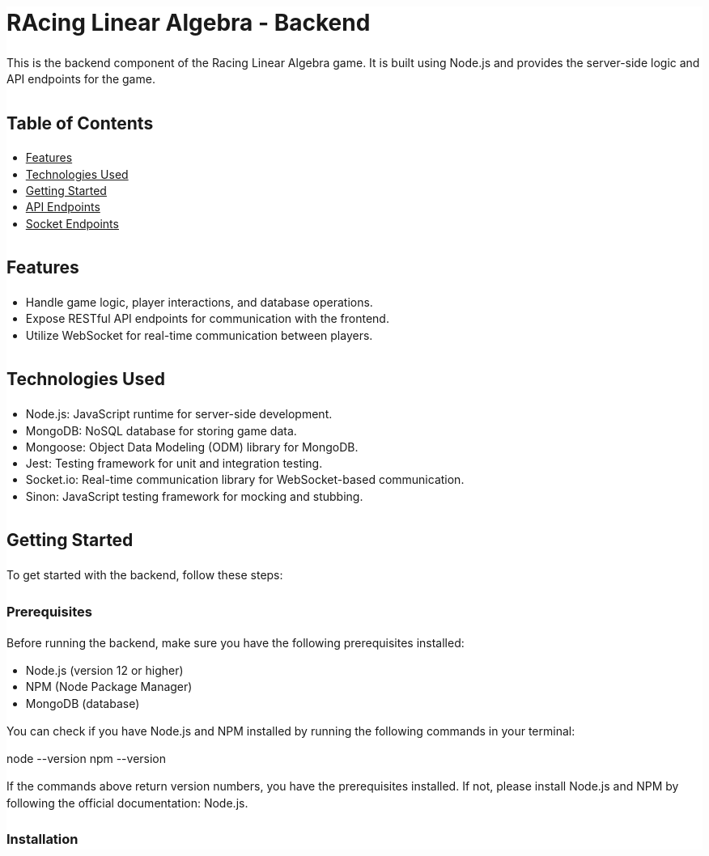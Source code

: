 # RAcing Linear Algebra - Backend

This is the backend component of the Racing Linear Algebra game. It is built using Node.js and provides the server-side logic and API endpoints for the game.

## Table of Contents

-   [Features](#features)
-   [Technologies Used](#technologies-used)
-   [Getting Started](#getting-started)
-   [API Endpoints](#api-endpoints)
-   [Socket Endpoints](#socket-endpoints)

## Features

-   Handle game logic, player interactions, and database operations.
-   Expose RESTful API endpoints for communication with the frontend.
-   Utilize WebSocket for real-time communication between players.

## Technologies Used

-   Node.js: JavaScript runtime for server-side development.
-   MongoDB: NoSQL database for storing game data.
-   Mongoose: Object Data Modeling (ODM) library for MongoDB.
-   Jest: Testing framework for unit and integration testing.
-   Socket.io: Real-time communication library for WebSocket-based communication.
-   Sinon: JavaScript testing framework for mocking and stubbing.

## Getting Started

To get started with the backend, follow these steps:

### Prerequisites

Before running the backend, make sure you have the following prerequisites installed:

-   Node.js (version 12 or higher)
-   NPM (Node Package Manager)
-   MongoDB (database)

You can check if you have Node.js and NPM installed by running the following commands in your terminal:

node --version
npm --version

If the commands above return version numbers, you have the prerequisites installed. If not, please install Node.js and NPM by following the official documentation: Node.js.

### Installation
